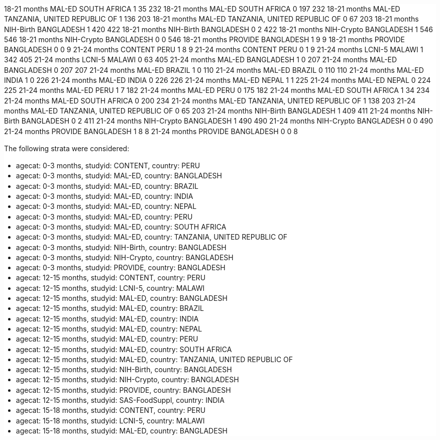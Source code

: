 18-21 months   MAL-ED          SOUTH AFRICA                   1              35   232
18-21 months   MAL-ED          SOUTH AFRICA                   0             197   232
18-21 months   MAL-ED          TANZANIA, UNITED REPUBLIC OF   1             136   203
18-21 months   MAL-ED          TANZANIA, UNITED REPUBLIC OF   0              67   203
18-21 months   NIH-Birth       BANGLADESH                     1             420   422
18-21 months   NIH-Birth       BANGLADESH                     0               2   422
18-21 months   NIH-Crypto      BANGLADESH                     1             546   546
18-21 months   NIH-Crypto      BANGLADESH                     0               0   546
18-21 months   PROVIDE         BANGLADESH                     1               9     9
18-21 months   PROVIDE         BANGLADESH                     0               0     9
21-24 months   CONTENT         PERU                           1               8     9
21-24 months   CONTENT         PERU                           0               1     9
21-24 months   LCNI-5          MALAWI                         1             342   405
21-24 months   LCNI-5          MALAWI                         0              63   405
21-24 months   MAL-ED          BANGLADESH                     1               0   207
21-24 months   MAL-ED          BANGLADESH                     0             207   207
21-24 months   MAL-ED          BRAZIL                         1               0   110
21-24 months   MAL-ED          BRAZIL                         0             110   110
21-24 months   MAL-ED          INDIA                          1               0   226
21-24 months   MAL-ED          INDIA                          0             226   226
21-24 months   MAL-ED          NEPAL                          1               1   225
21-24 months   MAL-ED          NEPAL                          0             224   225
21-24 months   MAL-ED          PERU                           1               7   182
21-24 months   MAL-ED          PERU                           0             175   182
21-24 months   MAL-ED          SOUTH AFRICA                   1              34   234
21-24 months   MAL-ED          SOUTH AFRICA                   0             200   234
21-24 months   MAL-ED          TANZANIA, UNITED REPUBLIC OF   1             138   203
21-24 months   MAL-ED          TANZANIA, UNITED REPUBLIC OF   0              65   203
21-24 months   NIH-Birth       BANGLADESH                     1             409   411
21-24 months   NIH-Birth       BANGLADESH                     0               2   411
21-24 months   NIH-Crypto      BANGLADESH                     1             490   490
21-24 months   NIH-Crypto      BANGLADESH                     0               0   490
21-24 months   PROVIDE         BANGLADESH                     1               8     8
21-24 months   PROVIDE         BANGLADESH                     0               0     8


The following strata were considered:

* agecat: 0-3 months, studyid: CONTENT, country: PERU
* agecat: 0-3 months, studyid: MAL-ED, country: BANGLADESH
* agecat: 0-3 months, studyid: MAL-ED, country: BRAZIL
* agecat: 0-3 months, studyid: MAL-ED, country: INDIA
* agecat: 0-3 months, studyid: MAL-ED, country: NEPAL
* agecat: 0-3 months, studyid: MAL-ED, country: PERU
* agecat: 0-3 months, studyid: MAL-ED, country: SOUTH AFRICA
* agecat: 0-3 months, studyid: MAL-ED, country: TANZANIA, UNITED REPUBLIC OF
* agecat: 0-3 months, studyid: NIH-Birth, country: BANGLADESH
* agecat: 0-3 months, studyid: NIH-Crypto, country: BANGLADESH
* agecat: 0-3 months, studyid: PROVIDE, country: BANGLADESH
* agecat: 12-15 months, studyid: CONTENT, country: PERU
* agecat: 12-15 months, studyid: LCNI-5, country: MALAWI
* agecat: 12-15 months, studyid: MAL-ED, country: BANGLADESH
* agecat: 12-15 months, studyid: MAL-ED, country: BRAZIL
* agecat: 12-15 months, studyid: MAL-ED, country: INDIA
* agecat: 12-15 months, studyid: MAL-ED, country: NEPAL
* agecat: 12-15 months, studyid: MAL-ED, country: PERU
* agecat: 12-15 months, studyid: MAL-ED, country: SOUTH AFRICA
* agecat: 12-15 months, studyid: MAL-ED, country: TANZANIA, UNITED REPUBLIC OF
* agecat: 12-15 months, studyid: NIH-Birth, country: BANGLADESH
* agecat: 12-15 months, studyid: NIH-Crypto, country: BANGLADESH
* agecat: 12-15 months, studyid: PROVIDE, country: BANGLADESH
* agecat: 12-15 months, studyid: SAS-FoodSuppl, country: INDIA
* agecat: 15-18 months, studyid: CONTENT, country: PERU
* agecat: 15-18 months, studyid: LCNI-5, country: MALAWI
* agecat: 15-18 months, studyid: MAL-ED, country: BANGLADESH